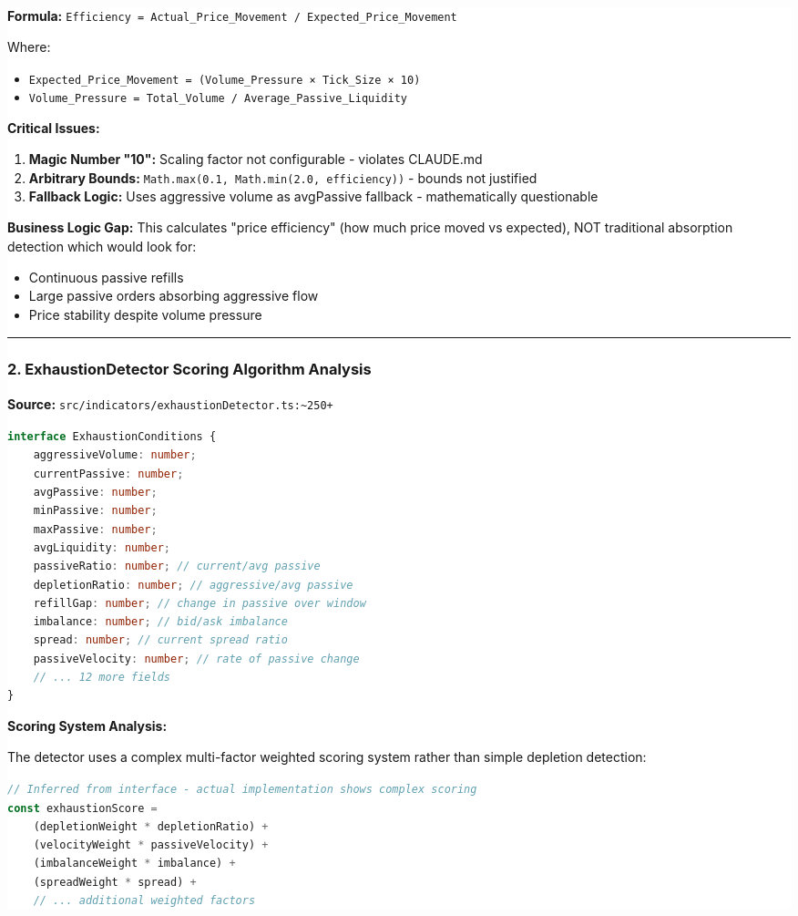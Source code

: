 **Formula:** `Efficiency = Actual_Price_Movement / Expected_Price_Movement`

Where:

- `Expected_Price_Movement = (Volume_Pressure × Tick_Size × 10)`
- `Volume_Pressure = Total_Volume / Average_Passive_Liquidity`

**Critical Issues:**

1. **Magic Number "10":** Scaling factor not configurable - violates CLAUDE.md
2. **Arbitrary Bounds:** `Math.max(0.1, Math.min(2.0, efficiency))` - bounds not justified
3. **Fallback Logic:** Uses aggressive volume as avgPassive fallback - mathematically questionable

**Business Logic Gap:**
This calculates "price efficiency" (how much price moved vs expected), NOT traditional absorption detection which would look for:

- Continuous passive refills
- Large passive orders absorbing aggressive flow
- Price stability despite volume pressure

---

### **2. ExhaustionDetector Scoring Algorithm Analysis**

**Source:** `src/indicators/exhaustionDetector.ts:~250+`

```typescript
interface ExhaustionConditions {
    aggressiveVolume: number;
    currentPassive: number;
    avgPassive: number;
    minPassive: number;
    maxPassive: number;
    avgLiquidity: number;
    passiveRatio: number; // current/avg passive
    depletionRatio: number; // aggressive/avg passive
    refillGap: number; // change in passive over window
    imbalance: number; // bid/ask imbalance
    spread: number; // current spread ratio
    passiveVelocity: number; // rate of passive change
    // ... 12 more fields
}
```

**Scoring System Analysis:**

The detector uses a complex multi-factor weighted scoring system rather than simple depletion detection:

```typescript
// Inferred from interface - actual implementation shows complex scoring
const exhaustionScore =
    (depletionWeight * depletionRatio) +
    (velocityWeight * passiveVelocity) +
    (imbalanceWeight * imbalance) +
    (spreadWeight * spread) +
    // ... additional weighted factors
```
